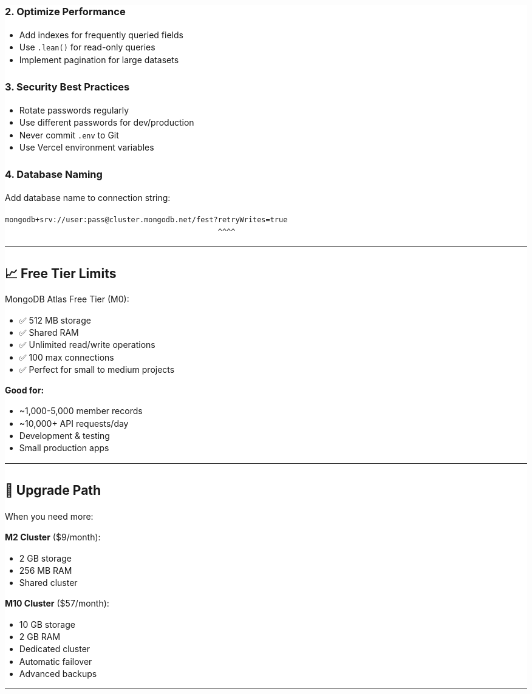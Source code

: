 ### 2. Optimize Performance
- Add indexes for frequently queried fields
- Use `.lean()` for read-only queries
- Implement pagination for large datasets

### 3. Security Best Practices
- Rotate passwords regularly
- Use different passwords for dev/production
- Never commit `.env` to Git
- Use Vercel environment variables

### 4. Database Naming
Add database name to connection string:
```
mongodb+srv://user:pass@cluster.mongodb.net/fest?retryWrites=true
                                                 ^^^^
```

---

## 📈 Free Tier Limits

MongoDB Atlas Free Tier (M0):
- ✅ 512 MB storage
- ✅ Shared RAM
- ✅ Unlimited read/write operations
- ✅ 100 max connections
- ✅ Perfect for small to medium projects

**Good for:**
- ~1,000-5,000 member records
- ~10,000+ API requests/day
- Development & testing
- Small production apps

---

## 🚀 Upgrade Path

When you need more:

**M2 Cluster** ($9/month):
- 2 GB storage
- 256 MB RAM
- Shared cluster

**M10 Cluster** ($57/month):
- 10 GB storage
- 2 GB RAM
- Dedicated cluster
- Automatic failover
- Advanced backups

---